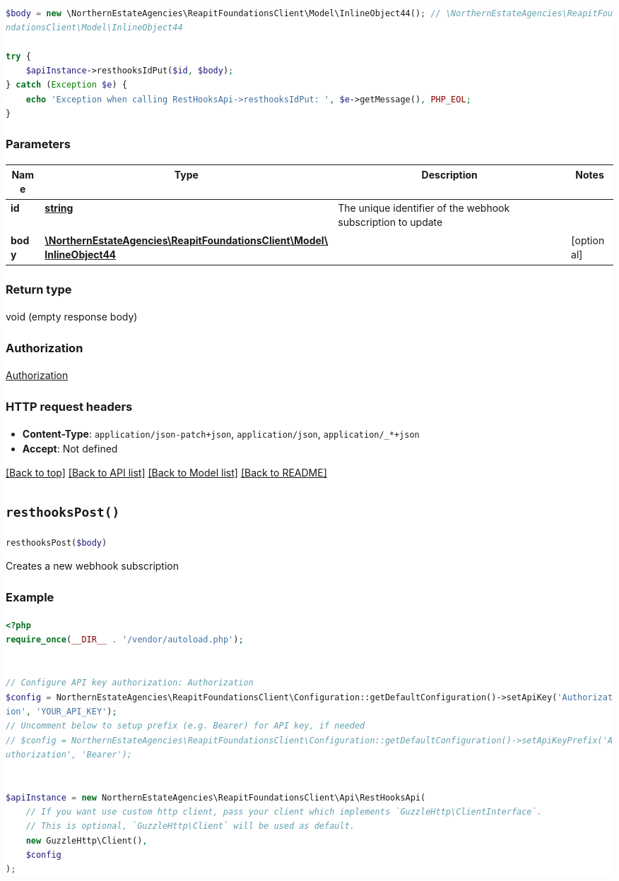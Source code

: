 ```php
$body = new \NorthernEstateAgencies\ReapitFoundationsClient\Model\InlineObject44(); // \NorthernEstateAgencies\ReapitFoundationsClient\Model\InlineObject44

try {
    $apiInstance->resthooksIdPut($id, $body);
} catch (Exception $e) {
    echo 'Exception when calling RestHooksApi->resthooksIdPut: ', $e->getMessage(), PHP_EOL;
}
```

### Parameters

Name | Type | Description  | Notes
------------- | ------------- | ------------- | -------------
 **id** | [**string**](../Model/.md)| The unique identifier of the webhook subscription to update |
 **body** | [**\NorthernEstateAgencies\ReapitFoundationsClient\Model\InlineObject44**](../Model/InlineObject44.md)|  | [optional]

### Return type

void (empty response body)

### Authorization

[Authorization](../../README.md#Authorization)

### HTTP request headers

- **Content-Type**: `application/json-patch+json`, `application/json`, `application/_*+json`
- **Accept**: Not defined

[[Back to top]](#) [[Back to API list]](../../README.md#endpoints)
[[Back to Model list]](../../README.md#models)
[[Back to README]](../../README.md)

## `resthooksPost()`

```php
resthooksPost($body)
```

Creates a new webhook subscription

### Example

```php
<?php
require_once(__DIR__ . '/vendor/autoload.php');


// Configure API key authorization: Authorization
$config = NorthernEstateAgencies\ReapitFoundationsClient\Configuration::getDefaultConfiguration()->setApiKey('Authorization', 'YOUR_API_KEY');
// Uncomment below to setup prefix (e.g. Bearer) for API key, if needed
// $config = NorthernEstateAgencies\ReapitFoundationsClient\Configuration::getDefaultConfiguration()->setApiKeyPrefix('Authorization', 'Bearer');


$apiInstance = new NorthernEstateAgencies\ReapitFoundationsClient\Api\RestHooksApi(
    // If you want use custom http client, pass your client which implements `GuzzleHttp\ClientInterface`.
    // This is optional, `GuzzleHttp\Client` will be used as default.
    new GuzzleHttp\Client(),
    $config
);
```